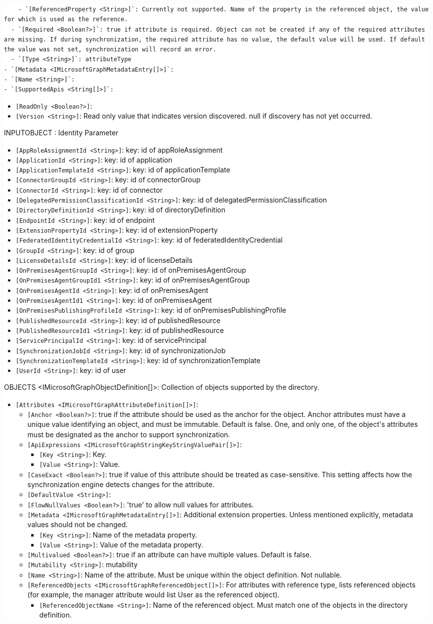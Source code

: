         - `[ReferencedProperty <String>]`: Currently not supported. Name of the property in the referenced object, the value for which is used as the reference.
      - `[Required <Boolean?>]`: true if attribute is required. Object can not be created if any of the required attributes are missing. If during synchronization, the required attribute has no value, the default value will be used. If default the value was not set, synchronization will record an error.
      - `[Type <String>]`: attributeType
    - `[Metadata <IMicrosoftGraphMetadataEntry[]>]`: 
    - `[Name <String>]`: 
    - `[SupportedApis <String[]>]`: 
  - `[ReadOnly <Boolean?>]`: 
  - `[Version <String>]`: Read only value that indicates version discovered. null if discovery has not yet occurred.

INPUTOBJECT <IApplicationsIdentity>: Identity Parameter
  - `[AppRoleAssignmentId <String>]`: key: id of appRoleAssignment
  - `[ApplicationId <String>]`: key: id of application
  - `[ApplicationTemplateId <String>]`: key: id of applicationTemplate
  - `[ConnectorGroupId <String>]`: key: id of connectorGroup
  - `[ConnectorId <String>]`: key: id of connector
  - `[DelegatedPermissionClassificationId <String>]`: key: id of delegatedPermissionClassification
  - `[DirectoryDefinitionId <String>]`: key: id of directoryDefinition
  - `[EndpointId <String>]`: key: id of endpoint
  - `[ExtensionPropertyId <String>]`: key: id of extensionProperty
  - `[FederatedIdentityCredentialId <String>]`: key: id of federatedIdentityCredential
  - `[GroupId <String>]`: key: id of group
  - `[LicenseDetailsId <String>]`: key: id of licenseDetails
  - `[OnPremisesAgentGroupId <String>]`: key: id of onPremisesAgentGroup
  - `[OnPremisesAgentGroupId1 <String>]`: key: id of onPremisesAgentGroup
  - `[OnPremisesAgentId <String>]`: key: id of onPremisesAgent
  - `[OnPremisesAgentId1 <String>]`: key: id of onPremisesAgent
  - `[OnPremisesPublishingProfileId <String>]`: key: id of onPremisesPublishingProfile
  - `[PublishedResourceId <String>]`: key: id of publishedResource
  - `[PublishedResourceId1 <String>]`: key: id of publishedResource
  - `[ServicePrincipalId <String>]`: key: id of servicePrincipal
  - `[SynchronizationJobId <String>]`: key: id of synchronizationJob
  - `[SynchronizationTemplateId <String>]`: key: id of synchronizationTemplate
  - `[UserId <String>]`: key: id of user

OBJECTS <IMicrosoftGraphObjectDefinition[]>: Collection of objects supported by the directory.
  - `[Attributes <IMicrosoftGraphAttributeDefinition[]>]`: 
    - `[Anchor <Boolean?>]`: true if the attribute should be used as the anchor for the object. Anchor attributes must have a unique value identifying an object, and must be immutable. Default is false. One, and only one, of the object's attributes must be designated as the anchor to support synchronization.
    - `[ApiExpressions <IMicrosoftGraphStringKeyStringValuePair[]>]`: 
      - `[Key <String>]`: Key.
      - `[Value <String>]`: Value.
    - `[CaseExact <Boolean?>]`: true if value of this attribute should be treated as case-sensitive. This setting affects how the synchronization engine detects changes for the attribute.
    - `[DefaultValue <String>]`: 
    - `[FlowNullValues <Boolean?>]`: 'true' to allow null values for attributes.
    - `[Metadata <IMicrosoftGraphMetadataEntry[]>]`: Additional extension properties. Unless mentioned explicitly, metadata values should not be changed.
      - `[Key <String>]`: Name of the metadata property.
      - `[Value <String>]`: Value of the metadata property.
    - `[Multivalued <Boolean?>]`: true if an attribute can have multiple values. Default is false.
    - `[Mutability <String>]`: mutability
    - `[Name <String>]`: Name of the attribute. Must be unique within the object definition. Not nullable.
    - `[ReferencedObjects <IMicrosoftGraphReferencedObject[]>]`: For attributes with reference type, lists referenced objects (for example, the manager attribute would list User as the referenced object).
      - `[ReferencedObjectName <String>]`: Name of the referenced object. Must match one of the objects in the directory definition.
